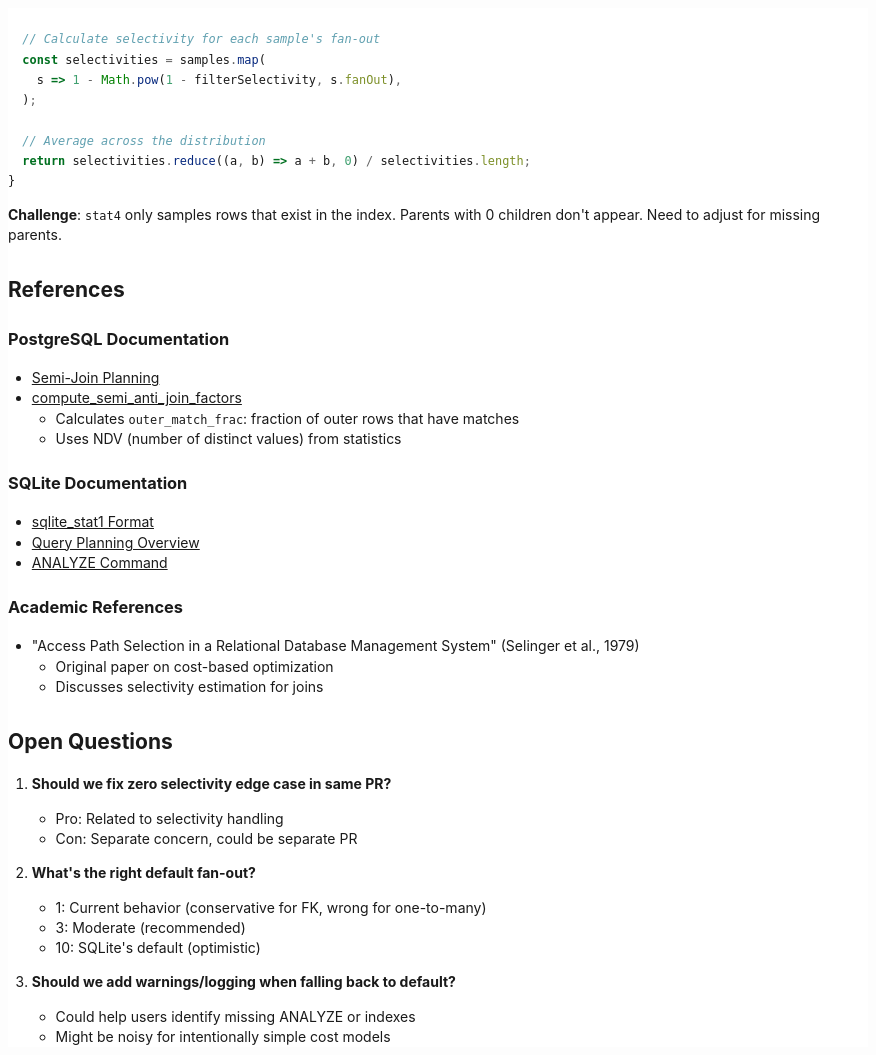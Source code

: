 ```typescript

  // Calculate selectivity for each sample's fan-out
  const selectivities = samples.map(
    s => 1 - Math.pow(1 - filterSelectivity, s.fanOut),
  );

  // Average across the distribution
  return selectivities.reduce((a, b) => a + b, 0) / selectivities.length;
}
```

**Challenge**: `stat4` only samples rows that exist in the index. Parents with 0 children don't appear. Need to adjust for missing parents.

## References

### PostgreSQL Documentation

- [Semi-Join Planning](https://postgrespro.com/blog/pgsql/5969618)
- [compute_semi_anti_join_factors](https://doxygen.postgresql.org/costsize_8c.html)
  - Calculates `outer_match_frac`: fraction of outer rows that have matches
  - Uses NDV (number of distinct values) from statistics

### SQLite Documentation

- [sqlite_stat1 Format](https://sqlite.org/fileformat2.html#stat1tab)
- [Query Planning Overview](https://sqlite.org/optoverview.html)
- [ANALYZE Command](https://sqlite.org/lang_analyze.html)

### Academic References

- "Access Path Selection in a Relational Database Management System" (Selinger et al., 1979)
  - Original paper on cost-based optimization
  - Discusses selectivity estimation for joins

## Open Questions

1. **Should we fix zero selectivity edge case in same PR?**
   - Pro: Related to selectivity handling
   - Con: Separate concern, could be separate PR

2. **What's the right default fan-out?**
   - 1: Current behavior (conservative for FK, wrong for one-to-many)
   - 3: Moderate (recommended)
   - 10: SQLite's default (optimistic)

3. **Should we add warnings/logging when falling back to default?**
   - Could help users identify missing ANALYZE or indexes
   - Might be noisy for intentionally simple cost models

